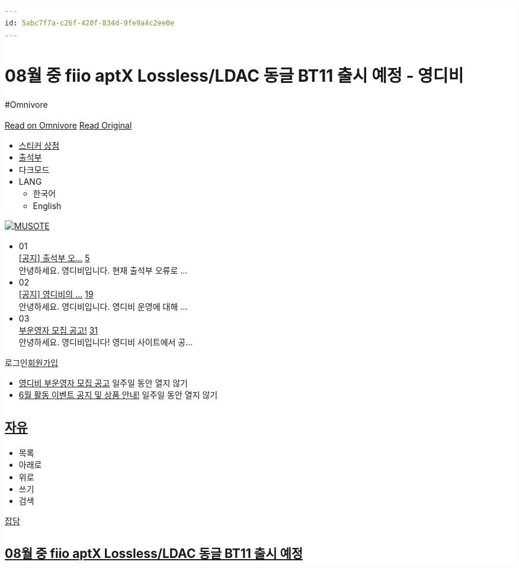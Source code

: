 ```yaml
---
id: 5abc7f7a-c26f-420f-834d-9fe9a4c2ee0e
---
```


# 08월 중 fiio aptX Lossless/LDAC 동글 BT11 출시 예정 - 영디비
#Omnivore
 
[Read on Omnivore](https://omnivore.app/me/https-www-0-db-co-kr-free-3998997-19038b06a97)
[Read Original](https://www.0db.co.kr/FREE/3998997)
 
* [스티커 상점](https://www.0db.co.kr/sticker)
* [출석부](https://www.0db.co.kr/attendance)
* 다크모드
* LANG  
   * 한국어  
   * English

[![MUSOTE](https://proxy-prod.omnivore-image-cache.app/0x0,sj9Inqqiu-_z8iUhkCdIA6yJzMAJZKaa3zHmifV2sLGs/https://www.0db.co.kr/files/attach/images/1899549/b3ed4fe2c5fee1f6975fc0a3617b3eae.png)](https://www.0db.co.kr/) 

* 01  
[\[공지\] 출석부 오...](https://www.0db.co.kr/NOTICE%5F0DB/3947056) [5](https://www.0db.co.kr/NOTICE%5F0DB/3947056#comment)  
안녕하세요. 영디비입니다. 현재 출석부 오류로 ...
* 02  
[\[공지\] 영디비의 ...](https://www.0db.co.kr/NOTICE%5F0DB/3934017) [19](https://www.0db.co.kr/NOTICE%5F0DB/3934017#comment)  
안녕하세요. 영디비입니다. 영디비 운영에 대해 ...
* 03  
[부운영자 모집 공고!](https://www.0db.co.kr/NOTICE%5F0DB/3928247) [31](https://www.0db.co.kr/NOTICE%5F0DB/3928247#comment)  
안녕하세요. 영디비입니다! 영디비 사이트에서 공...

로그인[회원가입](https://www.0db.co.kr/FREE/signup) 

* [영디비 부운영자 모집 공고](https://www.0db.co.kr/NOTICE%5F0DB/3928247) 일주일 동안 열지 않기
* [6월 활동 이벤트 공지 및 상품 안내!](https://www.0db.co.kr/NOTICE%5F0DB/3923228) 일주일 동안 열지 않기

## [자유](https://www.0db.co.kr/FREE)

* 목록
* 아래로
* 위로
* 쓰기
* 검색

[잡담](https://www.0db.co.kr/FREE/category/18275) 

## [08월 중 fiio aptX Lossless/LDAC 동글 BT11 출시 예정](https://www.0db.co.kr/FREE/3998997) 
